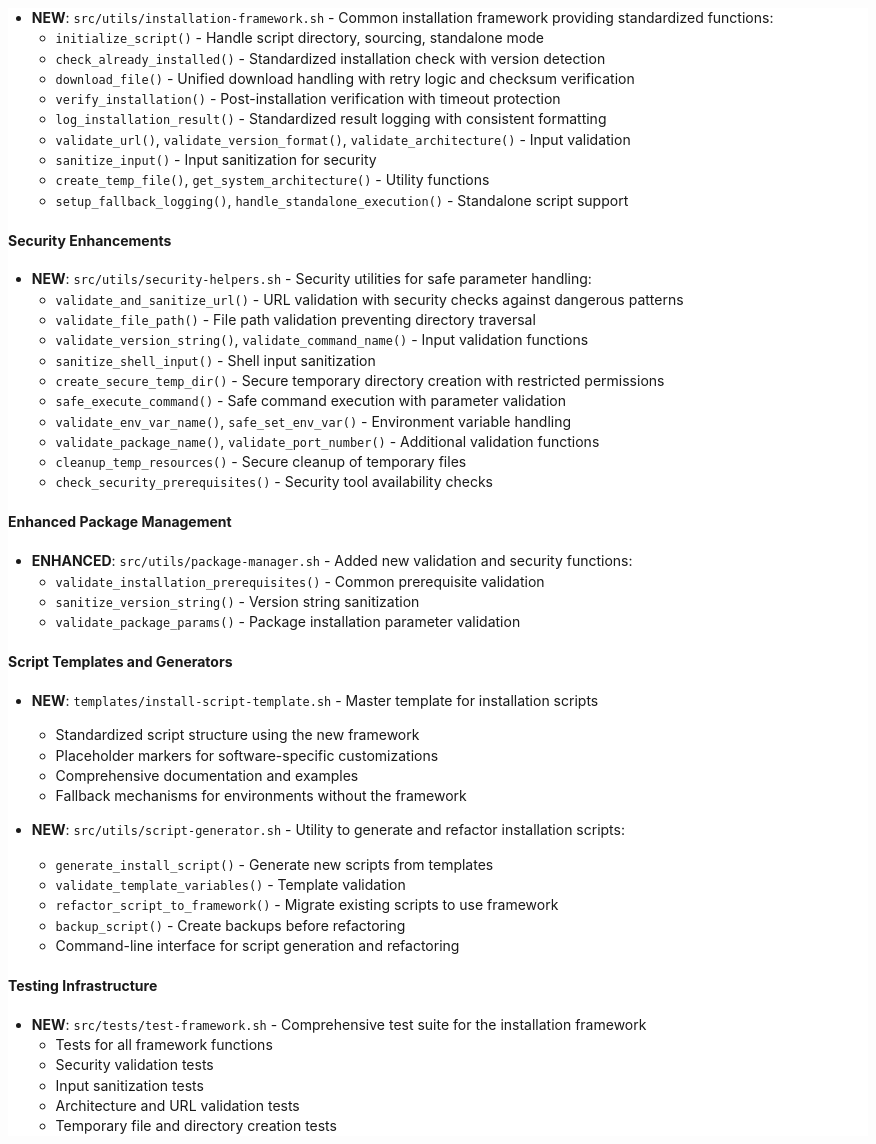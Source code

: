 - **NEW**: `src/utils/installation-framework.sh` - Common installation framework providing standardized functions:
  - `initialize_script()` - Handle script directory, sourcing, standalone mode
  - `check_already_installed()` - Standardized installation check with version detection
  - `download_file()` - Unified download handling with retry logic and checksum verification
  - `verify_installation()` - Post-installation verification with timeout protection
  - `log_installation_result()` - Standardized result logging with consistent formatting
  - `validate_url()`, `validate_version_format()`, `validate_architecture()` - Input validation
  - `sanitize_input()` - Input sanitization for security
  - `create_temp_file()`, `get_system_architecture()` - Utility functions
  - `setup_fallback_logging()`, `handle_standalone_execution()` - Standalone script support

#### Security Enhancements

- **NEW**: `src/utils/security-helpers.sh` - Security utilities for safe parameter handling:
  - `validate_and_sanitize_url()` - URL validation with security checks against dangerous patterns
  - `validate_file_path()` - File path validation preventing directory traversal
  - `validate_version_string()`, `validate_command_name()` - Input validation functions
  - `sanitize_shell_input()` - Shell input sanitization
  - `create_secure_temp_dir()` - Secure temporary directory creation with restricted permissions
  - `safe_execute_command()` - Safe command execution with parameter validation
  - `validate_env_var_name()`, `safe_set_env_var()` - Environment variable handling
  - `validate_package_name()`, `validate_port_number()` - Additional validation functions
  - `cleanup_temp_resources()` - Secure cleanup of temporary files
  - `check_security_prerequisites()` - Security tool availability checks

#### Enhanced Package Management

- **ENHANCED**: `src/utils/package-manager.sh` - Added new validation and security functions:
  - `validate_installation_prerequisites()` - Common prerequisite validation
  - `sanitize_version_string()` - Version string sanitization
  - `validate_package_params()` - Package installation parameter validation

#### Script Templates and Generators

- **NEW**: `templates/install-script-template.sh` - Master template for installation scripts
  - Standardized script structure using the new framework
  - Placeholder markers for software-specific customizations
  - Comprehensive documentation and examples
  - Fallback mechanisms for environments without the framework

- **NEW**: `src/utils/script-generator.sh` - Utility to generate and refactor installation scripts:
  - `generate_install_script()` - Generate new scripts from templates
  - `validate_template_variables()` - Template validation
  - `refactor_script_to_framework()` - Migrate existing scripts to use framework
  - `backup_script()` - Create backups before refactoring
  - Command-line interface for script generation and refactoring

#### Testing Infrastructure

- **NEW**: `src/tests/test-framework.sh` - Comprehensive test suite for the installation framework
  - Tests for all framework functions
  - Security validation tests
  - Input sanitization tests
  - Architecture and URL validation tests
  - Temporary file and directory creation tests
